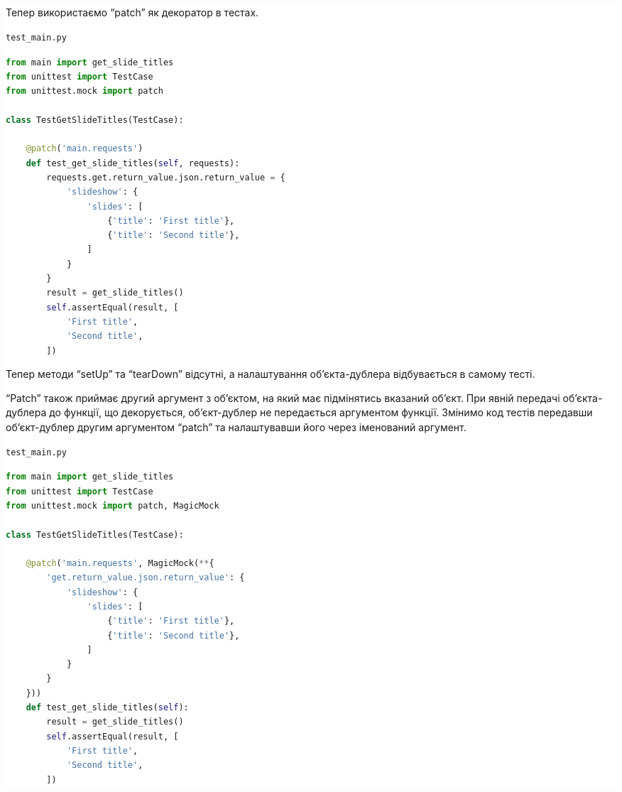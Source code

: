 Тепер використаємо “patch” як декоратор в тестах.

`test_main.py`
```python
from main import get_slide_titles
from unittest import TestCase
from unittest.mock import patch

class TestGetSlideTitles(TestCase):

    @patch('main.requests')
    def test_get_slide_titles(self, requests):
        requests.get.return_value.json.return_value = {
            'slideshow': {
                'slides': [
                    {'title': 'First title'},
                    {'title': 'Second title'},
                ]
            }
        }
        result = get_slide_titles()
        self.assertEqual(result, [
            'First title',
            'Second title',
        ])
```

Тепер методи “setUp” та “tearDown” відсутні, а налаштування об’єкта-дублера відбувається в самому тесті. 

“Patch” також приймає другий аргумент з об’єктом, на який має підмінятись вказаний об’єкт. При явній передачі об’єкта-дублера до функції, що декорується, об’єкт-дублер не передається аргументом функції. Змінимо код тестів передавши об’єкт-дублер другим аргументом “patch” та налаштувавши його  через іменований аргумент.

`test_main.py`
```python
from main import get_slide_titles
from unittest import TestCase
from unittest.mock import patch, MagicMock

class TestGetSlideTitles(TestCase):

    @patch('main.requests', MagicMock(**{
        'get.return_value.json.return_value': {
            'slideshow': {
                'slides': [
                    {'title': 'First title'},
                    {'title': 'Second title'},
                ]
            }
        }
    }))
    def test_get_slide_titles(self):
        result = get_slide_titles()
        self.assertEqual(result, [
            'First title',
            'Second title',
        ])
```
